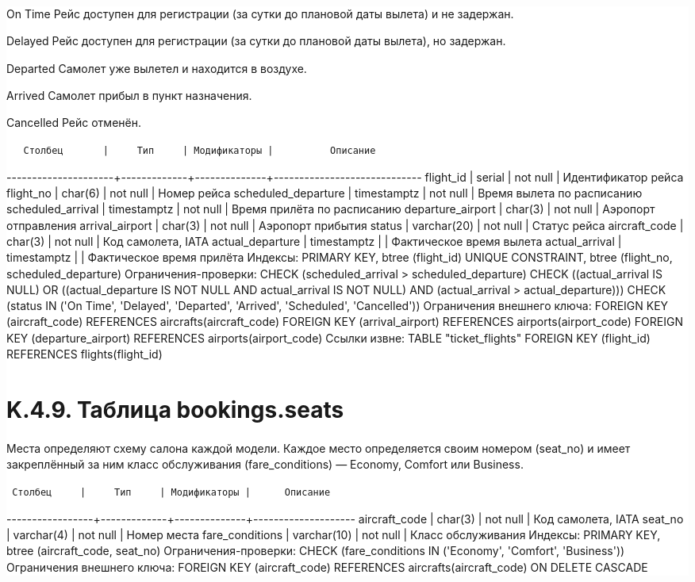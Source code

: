On Time
Рейс доступен для регистрации (за сутки до плановой даты вылета) и не задержан.

Delayed
Рейс доступен для регистрации (за сутки до плановой даты вылета), но задержан.

Departed
Самолет уже вылетел и находится в воздухе.

Arrived
Самолет прибыл в пункт назначения.

Cancelled
Рейс отменён.

       Столбец       |     Тип     | Модификаторы |          Описание
---------------------+-------------+--------------+-----------------------------
 flight_id           | serial      | not null     | Идентификатор рейса
 flight_no           | char(6)     | not null     | Номер рейса
 scheduled_departure | timestamptz | not null     | Время вылета по расписанию
 scheduled_arrival   | timestamptz | not null     | Время прилёта по расписанию
 departure_airport   | char(3)     | not null     | Аэропорт отправления
 arrival_airport     | char(3)     | not null     | Аэропорт прибытия
 status              | varchar(20) | not null     | Статус рейса
 aircraft_code       | char(3)     | not null     | Код самолета, IATA
 actual_departure    | timestamptz |              | Фактическое время вылета
 actual_arrival      | timestamptz |              | Фактическое время прилёта
Индексы:
    PRIMARY KEY, btree (flight_id)
    UNIQUE CONSTRAINT, btree (flight_no, scheduled_departure)
Ограничения-проверки:
    CHECK (scheduled_arrival > scheduled_departure)
    CHECK ((actual_arrival IS NULL)
       OR  ((actual_departure IS NOT NULL AND actual_arrival IS NOT NULL)
            AND (actual_arrival > actual_departure)))
    CHECK (status IN ('On Time', 'Delayed', 'Departed',
                      'Arrived', 'Scheduled', 'Cancelled'))
Ограничения внешнего ключа:
    FOREIGN KEY (aircraft_code)
        REFERENCES aircrafts(aircraft_code)
    FOREIGN KEY (arrival_airport)
        REFERENCES airports(airport_code)
    FOREIGN KEY (departure_airport)
        REFERENCES airports(airport_code)
Ссылки извне:
    TABLE "ticket_flights" FOREIGN KEY (flight_id)
        REFERENCES flights(flight_id)
    
# K.4.9. Таблица bookings.seats #
Места определяют схему салона каждой модели. Каждое место определяется своим номером (seat_no) и имеет закреплённый за ним класс обслуживания (fare_conditions) — Economy, Comfort или Business.

     Столбец     |     Тип     | Модификаторы |      Описание
-----------------+-------------+--------------+--------------------
 aircraft_code   | char(3)     | not null     | Код самолета, IATA
 seat_no         | varchar(4)  | not null     | Номер места
 fare_conditions | varchar(10) | not null     | Класс обслуживания
Индексы:
    PRIMARY KEY, btree (aircraft_code, seat_no)
Ограничения-проверки:
    CHECK (fare_conditions IN ('Economy', 'Comfort', 'Business'))
Ограничения внешнего ключа:
    FOREIGN KEY (aircraft_code)
        REFERENCES aircrafts(aircraft_code) ON DELETE CASCADE
    